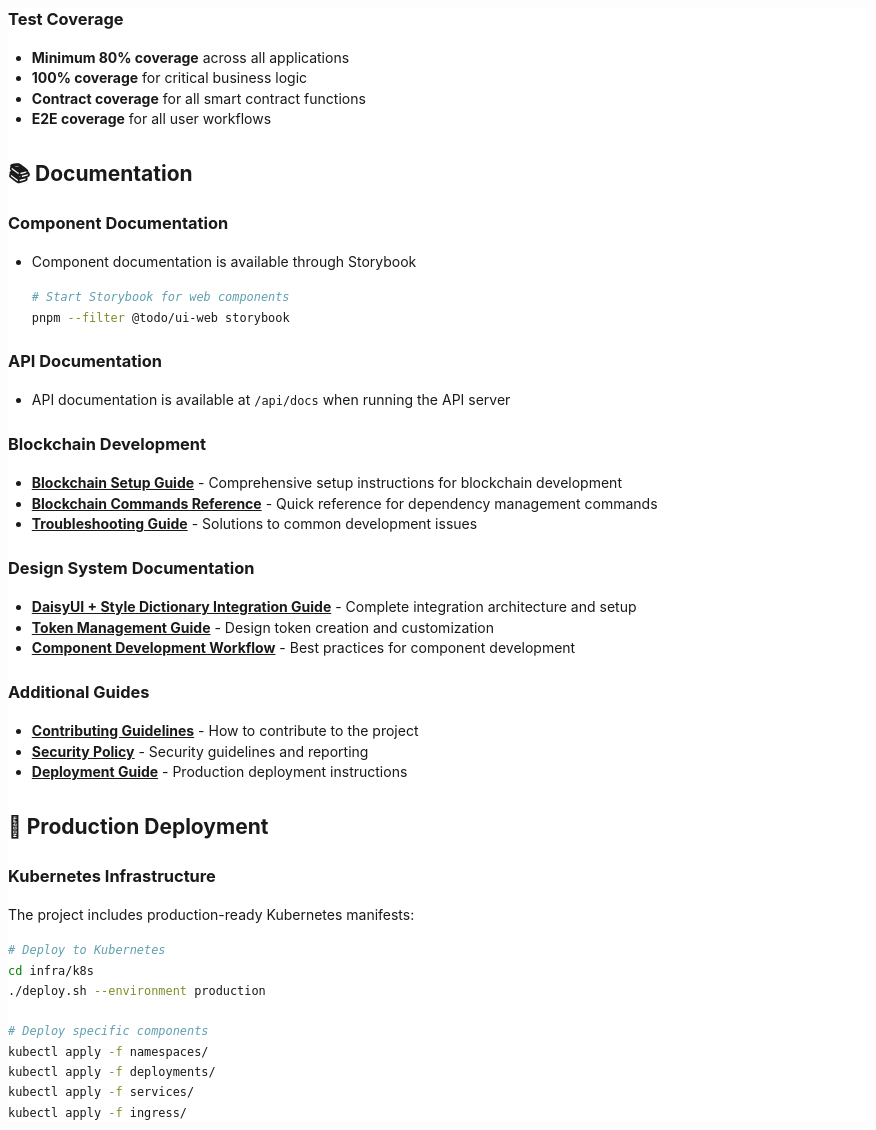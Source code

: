 ### Test Coverage

- **Minimum 80% coverage** across all applications
- **100% coverage** for critical business logic
- **Contract coverage** for all smart contract functions
- **E2E coverage** for all user workflows

## 📚 Documentation

### Component Documentation

- Component documentation is available through Storybook
  ```bash
  # Start Storybook for web components
  pnpm --filter @todo/ui-web storybook
  ```

### API Documentation

- API documentation is available at `/api/docs` when running the API server

### Blockchain Development

- **[Blockchain Setup Guide](docs/BLOCKCHAIN_SETUP.md)** - Comprehensive setup instructions for blockchain development
- **[Blockchain Commands Reference](docs/BLOCKCHAIN_COMMANDS.md)** - Quick reference for dependency management commands
- **[Troubleshooting Guide](docs/TROUBLESHOOTING.md)** - Solutions to common development issues

### Design System Documentation

- **[DaisyUI + Style Dictionary Integration Guide](docs/DAISYUI_STYLE_DICTIONARY_INTEGRATION.md)** - Complete integration architecture and setup
- **[Token Management Guide](docs/TOKEN_MANAGEMENT_GUIDE.md)** - Design token creation and customization
- **[Component Development Workflow](docs/COMPONENT_DEVELOPMENT_WORKFLOW.md)** - Best practices for component development

### Additional Guides

- **[Contributing Guidelines](CONTRIBUTING.md)** - How to contribute to the project
- **[Security Policy](SECURITY.md)** - Security guidelines and reporting
- **[Deployment Guide](docs/DEPLOYMENT.md)** - Production deployment instructions

## 🚢 Production Deployment

### Kubernetes Infrastructure

The project includes production-ready Kubernetes manifests:

```bash
# Deploy to Kubernetes
cd infra/k8s
./deploy.sh --environment production

# Deploy specific components
kubectl apply -f namespaces/
kubectl apply -f deployments/
kubectl apply -f services/
kubectl apply -f ingress/
```
